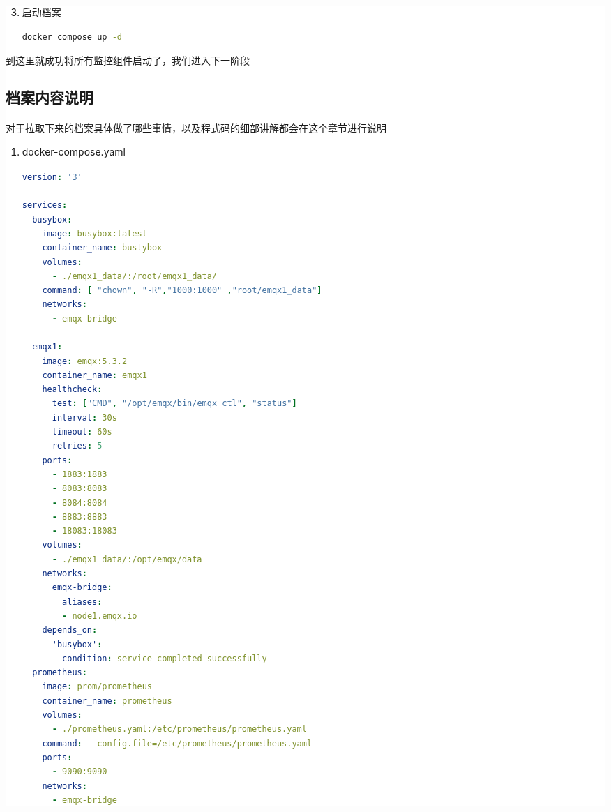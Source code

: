 3. 启动档案
    ~~~bash
    docker compose up -d
    ~~~
  
到这里就成功将所有监控组件启动了，我们进入下一阶段

## 档案内容说明

对于拉取下来的档案具体做了哪些事情，以及程式码的细部讲解都会在这个章节进行说明
1. docker-compose.yaml
    ~~~yaml
    version: '3'

    services:
      busybox:
        image: busybox:latest
        container_name: bustybox
        volumes:
          - ./emqx1_data/:/root/emqx1_data/
        command: [ "chown", "-R","1000:1000" ,"root/emqx1_data"]
        networks:
          - emqx-bridge

      emqx1:
        image: emqx:5.3.2
        container_name: emqx1
        healthcheck:
          test: ["CMD", "/opt/emqx/bin/emqx ctl", "status"]
          interval: 30s
          timeout: 60s
          retries: 5
        ports:
          - 1883:1883
          - 8083:8083
          - 8084:8084
          - 8883:8883
          - 18083:18083 
        volumes:
          - ./emqx1_data/:/opt/emqx/data
        networks:
          emqx-bridge:
            aliases:
            - node1.emqx.io
        depends_on:
          'busybox':
            condition: service_completed_successfully
      prometheus:
        image: prom/prometheus
        container_name: prometheus
        volumes:
          - ./prometheus.yaml:/etc/prometheus/prometheus.yaml
        command: --config.file=/etc/prometheus/prometheus.yaml
        ports:
          - 9090:9090
        networks:
          - emqx-bridge
